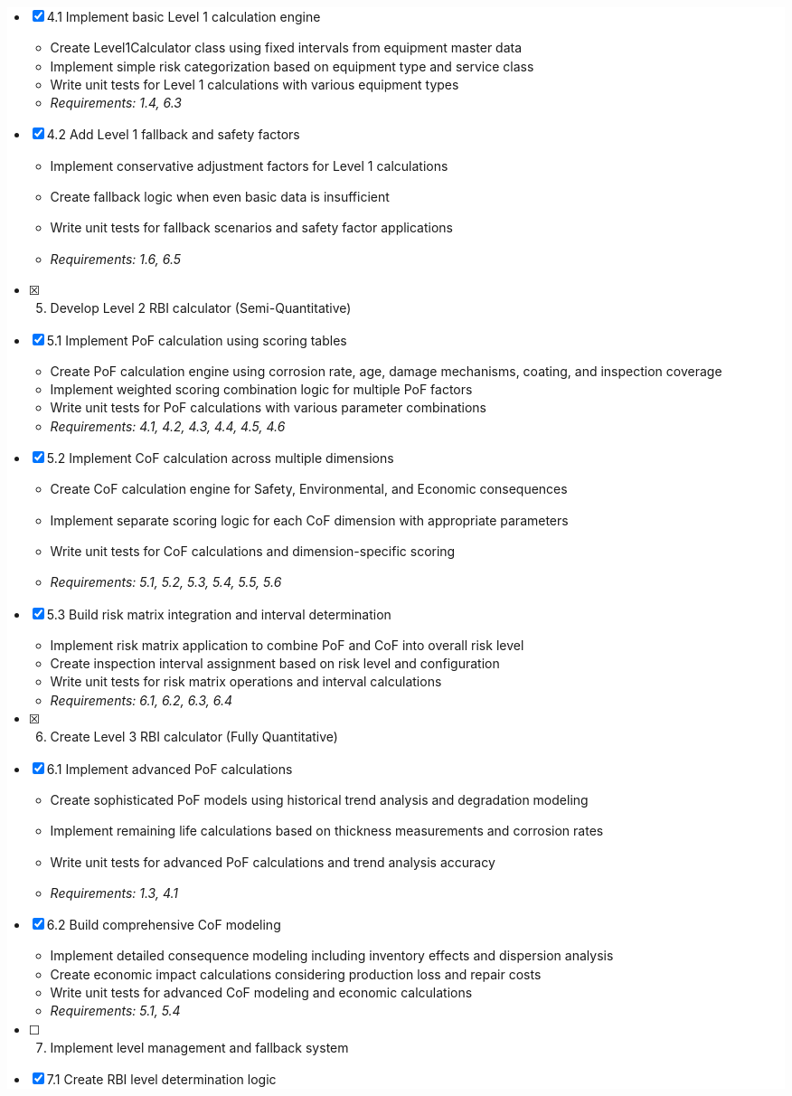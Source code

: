 - [x] 4.1 Implement basic Level 1 calculation engine

  - Create Level1Calculator class using fixed intervals from equipment master data
  - Implement simple risk categorization based on equipment type and service class
  - Write unit tests for Level 1 calculations with various equipment types
  - _Requirements: 1.4, 6.3_

- [x] 4.2 Add Level 1 fallback and safety factors

  - Implement conservative adjustment factors for Level 1 calculations
  - Create fallback logic when even basic data is insufficient
  - Write unit tests for fallback scenarios and safety factor applications

  - _Requirements: 1.6, 6.5_

- [x] 5. Develop Level 2 RBI calculator (Semi-Quantitative)

- [x] 5.1 Implement PoF calculation using scoring tables

  - Create PoF calculation engine using corrosion rate, age, damage mechanisms, coating, and inspection coverage
  - Implement weighted scoring combination logic for multiple PoF factors
  - Write unit tests for PoF calculations with various parameter combinations
  - _Requirements: 4.1, 4.2, 4.3, 4.4, 4.5, 4.6_

- [x] 5.2 Implement CoF calculation across multiple dimensions

  - Create CoF calculation engine for Safety, Environmental, and Economic consequences
  - Implement separate scoring logic for each CoF dimension with appropriate parameters
  - Write unit tests for CoF calculations and dimension-specific scoring

  - _Requirements: 5.1, 5.2, 5.3, 5.4, 5.5, 5.6_

- [x] 5.3 Build risk matrix integration and interval determination

  - Implement risk matrix application to combine PoF and CoF into overall risk level
  - Create inspection interval assignment based on risk level and configuration
  - Write unit tests for risk matrix operations and interval calculations
  - _Requirements: 6.1, 6.2, 6.3, 6.4_

- [x] 6. Create Level 3 RBI calculator (Fully Quantitative)

- [x] 6.1 Implement advanced PoF calculations

  - Create sophisticated PoF models using historical trend analysis and degradation modeling
  - Implement remaining life calculations based on thickness measurements and corrosion rates

  - Write unit tests for advanced PoF calculations and trend analysis accuracy
  - _Requirements: 1.3, 4.1_

- [x] 6.2 Build comprehensive CoF modeling

  - Implement detailed consequence modeling including inventory effects and dispersion analysis
  - Create economic impact calculations considering production loss and repair costs
  - Write unit tests for advanced CoF modeling and economic calculations
  - _Requirements: 5.1, 5.4_


- [ ] 7. Implement level management and fallback system
- [x] 7.1 Create RBI level determination logic
